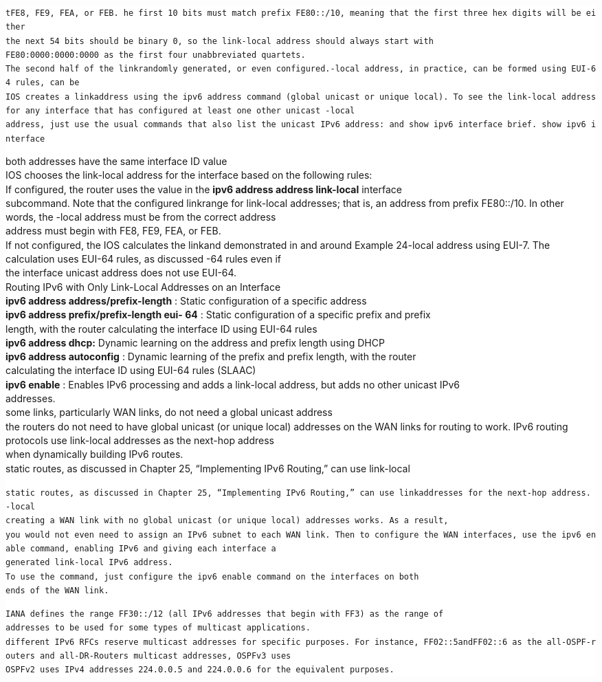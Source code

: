 ```
tFE8, FE9, FEA, or FEB. he first 10 bits must match prefix FE80::/10, meaning that the first three hex digits will be either
the next 54 bits should be binary 0, so the link-local address should always start with
FE80:0000:0000:0000 as the first four unabbreviated quartets.
The second half of the linkrandomly generated, or even configured.-local address, in practice, can be formed using EUI-64 rules, can be
IOS creates a linkaddress using the ipv6 address command (global unicast or unique local). To see the link-local address for any interface that has configured at least one other unicast -local
address, just use the usual commands that also list the unicast IPv6 address: and show ipv6 interface brief. show ipv6 interface
```

both addresses have the same interface ID value  
IOS chooses the link-local address for the interface based on the following rules:  
If configured, the router uses the value in the **ipv6 address address link-local** interface  
subcommand. Note that the configured linkrange for link-local addresses; that is, an address from prefix FE80::/10. In other words, the -local address must be from the correct address  
address must begin with FE8, FE9, FEA, or FEB.  
If not configured, the IOS calculates the linkand demonstrated in and around Example 24-local address using EUI-7. The calculation uses EUI-64 rules, as discussed -64 rules even if  
the interface unicast address does not use EUI-64.  
Routing IPv6 with Only Link-Local Addresses on an Interface  
**ipv6 address address/prefix-length** : Static configuration of a specific address  
**ipv6 address prefix/prefix-length eui- 64** : Static configuration of a specific prefix and prefix  
length, with the router calculating the interface ID using EUI-64 rules  
**ipv6 address dhcp:** Dynamic learning on the address and prefix length using DHCP  
**ipv6 address autoconfig** : Dynamic learning of the prefix and prefix length, with the router  
calculating the interface ID using EUI-64 rules (SLAAC)  
**ipv6 enable** : Enables IPv6 processing and adds a link-local address, but adds no other unicast IPv6  
addresses.  
some links, particularly WAN links, do not need a global unicast address  
the routers do not need to have global unicast (or unique local) addresses on the WAN links for routing to work. IPv6 routing protocols use link-local addresses as the next-hop address  
when dynamically building IPv6 routes.  
static routes, as discussed in Chapter 25, “Implementing IPv6 Routing,” can use link-local

```
static routes, as discussed in Chapter 25, “Implementing IPv6 Routing,” can use linkaddresses for the next-hop address. -local
creating a WAN link with no global unicast (or unique local) addresses works. As a result,
you would not even need to assign an IPv6 subnet to each WAN link. Then to configure the WAN interfaces, use the ipv6 enable command, enabling IPv6 and giving each interface a
generated link-local IPv6 address.
To use the command, just configure the ipv6 enable command on the interfaces on both
ends of the WAN link.
```

```
IANA defines the range FF30::/12 (all IPv6 addresses that begin with FF3) as the range of
addresses to be used for some types of multicast applications.
different IPv6 RFCs reserve multicast addresses for specific purposes. For instance, FF02::5andFF02::6 as the all-OSPF-routers and all-DR-Routers multicast addresses, OSPFv3 uses
OSPFv2 uses IPv4 addresses 224.0.0.5 and 224.0.0.6 for the equivalent purposes.
```
